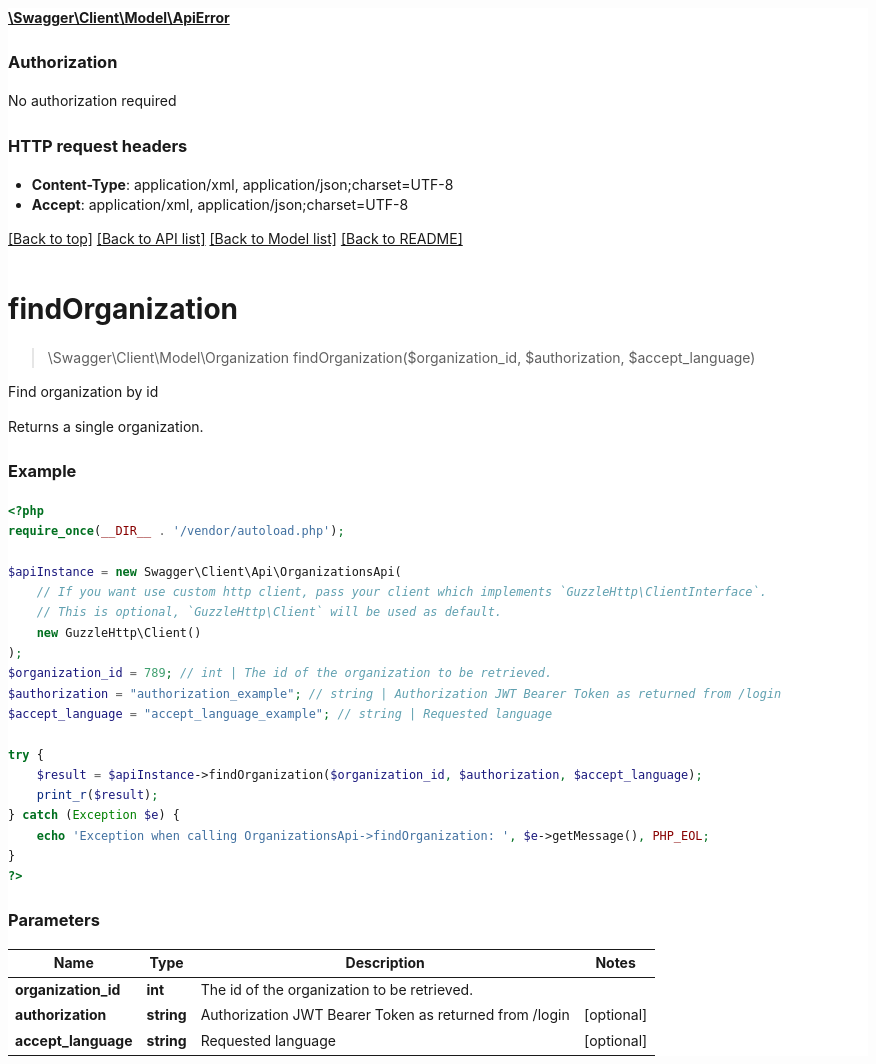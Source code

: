 [**\Swagger\Client\Model\ApiError**](../Model/ApiError.md)

### Authorization

No authorization required

### HTTP request headers

 - **Content-Type**: application/xml, application/json;charset=UTF-8
 - **Accept**: application/xml, application/json;charset=UTF-8

[[Back to top]](#) [[Back to API list]](../../README.md#documentation-for-api-endpoints) [[Back to Model list]](../../README.md#documentation-for-models) [[Back to README]](../../README.md)

# **findOrganization**
> \Swagger\Client\Model\Organization findOrganization($organization_id, $authorization, $accept_language)

Find organization by id

Returns a single organization.

### Example
```php
<?php
require_once(__DIR__ . '/vendor/autoload.php');

$apiInstance = new Swagger\Client\Api\OrganizationsApi(
    // If you want use custom http client, pass your client which implements `GuzzleHttp\ClientInterface`.
    // This is optional, `GuzzleHttp\Client` will be used as default.
    new GuzzleHttp\Client()
);
$organization_id = 789; // int | The id of the organization to be retrieved.
$authorization = "authorization_example"; // string | Authorization JWT Bearer Token as returned from /login
$accept_language = "accept_language_example"; // string | Requested language

try {
    $result = $apiInstance->findOrganization($organization_id, $authorization, $accept_language);
    print_r($result);
} catch (Exception $e) {
    echo 'Exception when calling OrganizationsApi->findOrganization: ', $e->getMessage(), PHP_EOL;
}
?>
```

### Parameters

Name | Type | Description  | Notes
------------- | ------------- | ------------- | -------------
 **organization_id** | **int**| The id of the organization to be retrieved. |
 **authorization** | **string**| Authorization JWT Bearer Token as returned from /login | [optional]
 **accept_language** | **string**| Requested language | [optional]

